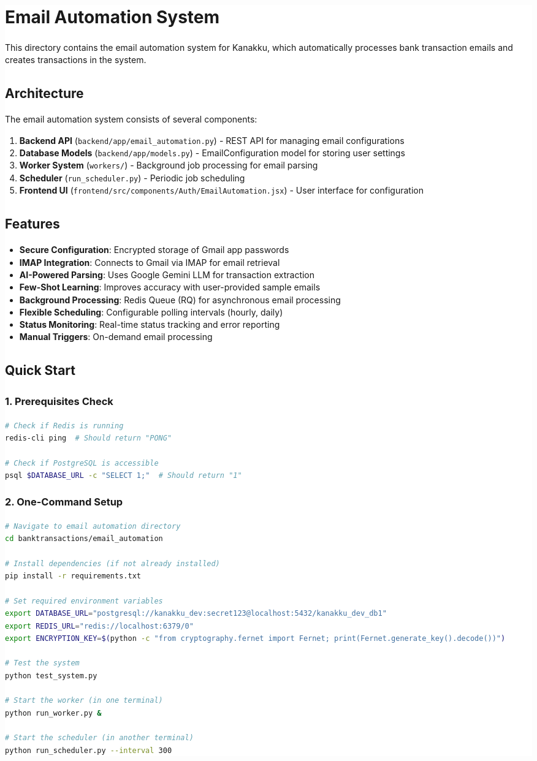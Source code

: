 # Email Automation System

This directory contains the email automation system for Kanakku, which automatically processes bank transaction emails and creates transactions in the system.

## Architecture

The email automation system consists of several components:

1. **Backend API** (`backend/app/email_automation.py`) - REST API for managing email configurations
2. **Database Models** (`backend/app/models.py`) - EmailConfiguration model for storing user settings
3. **Worker System** (`workers/`) - Background job processing for email parsing
4. **Scheduler** (`run_scheduler.py`) - Periodic job scheduling
5. **Frontend UI** (`frontend/src/components/Auth/EmailAutomation.jsx`) - User interface for configuration

## Features

- **Secure Configuration**: Encrypted storage of Gmail app passwords
- **IMAP Integration**: Connects to Gmail via IMAP for email retrieval
- **AI-Powered Parsing**: Uses Google Gemini LLM for transaction extraction
- **Few-Shot Learning**: Improves accuracy with user-provided sample emails
- **Background Processing**: Redis Queue (RQ) for asynchronous email processing
- **Flexible Scheduling**: Configurable polling intervals (hourly, daily)
- **Status Monitoring**: Real-time status tracking and error reporting
- **Manual Triggers**: On-demand email processing

## Quick Start

### 1. Prerequisites Check
```bash
# Check if Redis is running
redis-cli ping  # Should return "PONG"

# Check if PostgreSQL is accessible
psql $DATABASE_URL -c "SELECT 1;"  # Should return "1"
```

### 2. One-Command Setup
```bash
# Navigate to email automation directory
cd banktransactions/email_automation

# Install dependencies (if not already installed)
pip install -r requirements.txt

# Set required environment variables
export DATABASE_URL="postgresql://kanakku_dev:secret123@localhost:5432/kanakku_dev_db1"
export REDIS_URL="redis://localhost:6379/0"
export ENCRYPTION_KEY=$(python -c "from cryptography.fernet import Fernet; print(Fernet.generate_key().decode())")

# Test the system
python test_system.py

# Start the worker (in one terminal)
python run_worker.py &

# Start the scheduler (in another terminal)
python run_scheduler.py --interval 300
```
